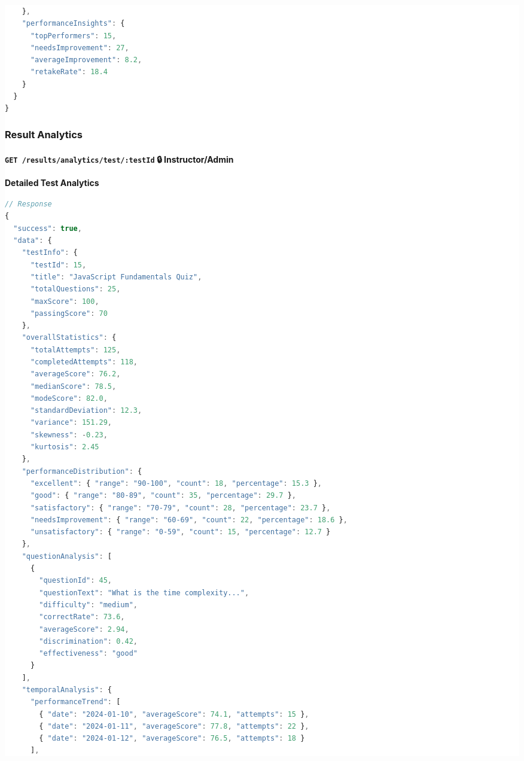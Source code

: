 ```typescript
    },
    "performanceInsights": {
      "topPerformers": 15,
      "needsImprovement": 27,
      "averageImprovement": 8.2,
      "retakeRate": 18.4
    }
  }
}
```

### Result Analytics

#### `GET /results/analytics/test/:testId` 🔒 Instructor/Admin
**Detailed Test Analytics**
```typescript
// Response
{
  "success": true,
  "data": {
    "testInfo": {
      "testId": 15,
      "title": "JavaScript Fundamentals Quiz",
      "totalQuestions": 25,
      "maxScore": 100,
      "passingScore": 70
    },
    "overallStatistics": {
      "totalAttempts": 125,
      "completedAttempts": 118,
      "averageScore": 76.2,
      "medianScore": 78.5,
      "modeScore": 82.0,
      "standardDeviation": 12.3,
      "variance": 151.29,
      "skewness": -0.23,
      "kurtosis": 2.45
    },
    "performanceDistribution": {
      "excellent": { "range": "90-100", "count": 18, "percentage": 15.3 },
      "good": { "range": "80-89", "count": 35, "percentage": 29.7 },
      "satisfactory": { "range": "70-79", "count": 28, "percentage": 23.7 },
      "needsImprovement": { "range": "60-69", "count": 22, "percentage": 18.6 },
      "unsatisfactory": { "range": "0-59", "count": 15, "percentage": 12.7 }
    },
    "questionAnalysis": [
      {
        "questionId": 45,
        "questionText": "What is the time complexity...",
        "difficulty": "medium",
        "correctRate": 73.6,
        "averageScore": 2.94,
        "discrimination": 0.42,
        "effectiveness": "good"
      }
    ],
    "temporalAnalysis": {
      "performanceTrend": [
        { "date": "2024-01-10", "averageScore": 74.1, "attempts": 15 },
        { "date": "2024-01-11", "averageScore": 77.8, "attempts": 22 },
        { "date": "2024-01-12", "averageScore": 76.5, "attempts": 18 }
      ],
```
